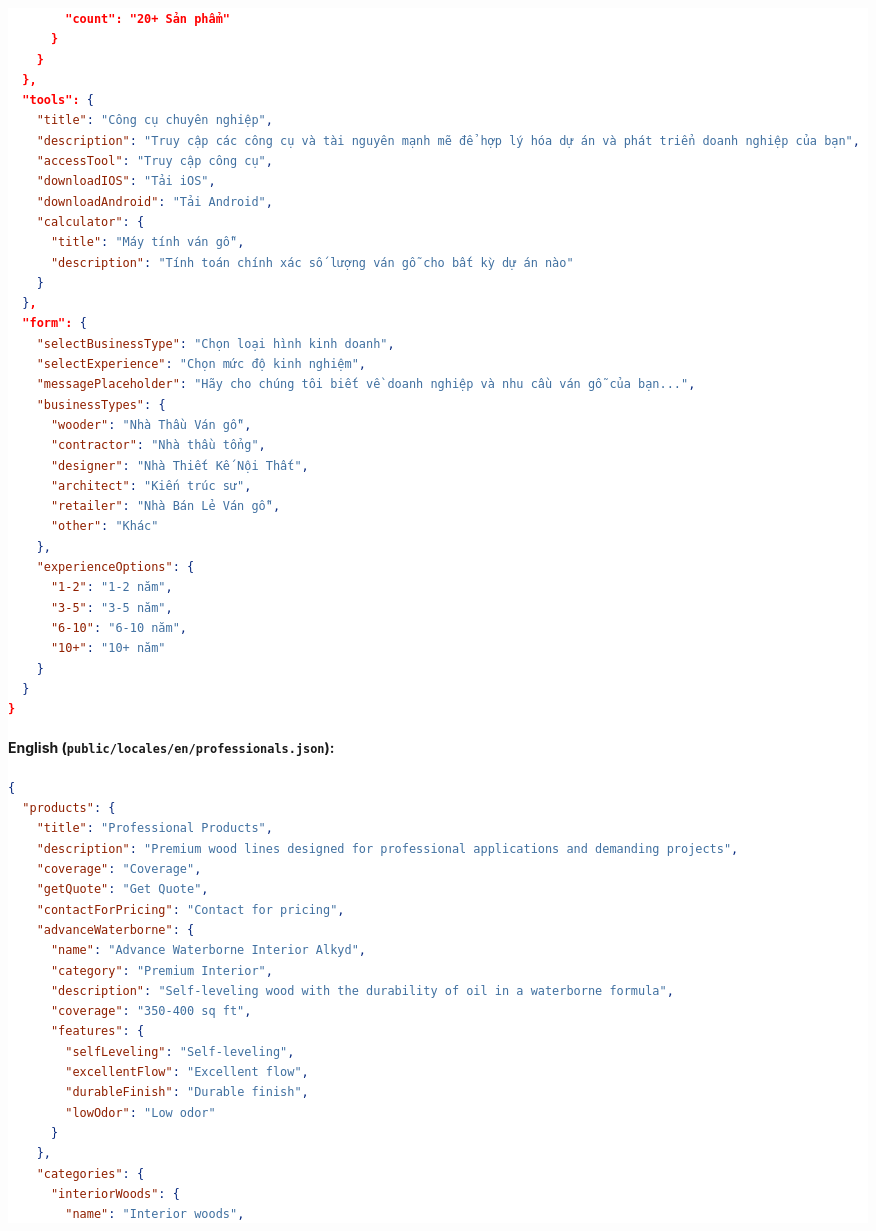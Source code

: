 ```json
        "count": "20+ Sản phẩm"
      }
    }
  },
  "tools": {
    "title": "Công cụ chuyên nghiệp",
    "description": "Truy cập các công cụ và tài nguyên mạnh mẽ để hợp lý hóa dự án và phát triển doanh nghiệp của bạn",
    "accessTool": "Truy cập công cụ",
    "downloadIOS": "Tải iOS",
    "downloadAndroid": "Tải Android",
    "calculator": {
      "title": "Máy tính ván gỗ",
      "description": "Tính toán chính xác số lượng ván gỗ cho bất kỳ dự án nào"
    }
  },
  "form": {
    "selectBusinessType": "Chọn loại hình kinh doanh",
    "selectExperience": "Chọn mức độ kinh nghiệm",
    "messagePlaceholder": "Hãy cho chúng tôi biết về doanh nghiệp và nhu cầu ván gỗ của bạn...",
    "businessTypes": {
      "wooder": "Nhà Thầu Ván gỗ",
      "contractor": "Nhà thầu tổng",
      "designer": "Nhà Thiết Kế Nội Thất",
      "architect": "Kiến trúc sư",
      "retailer": "Nhà Bán Lẻ Ván gỗ",
      "other": "Khác"
    },
    "experienceOptions": {
      "1-2": "1-2 năm",
      "3-5": "3-5 năm", 
      "6-10": "6-10 năm",
      "10+": "10+ năm"
    }
  }
}
```

#### **English (`public/locales/en/professionals.json`):**
```json
{
  "products": {
    "title": "Professional Products",
    "description": "Premium wood lines designed for professional applications and demanding projects",
    "coverage": "Coverage",
    "getQuote": "Get Quote",
    "contactForPricing": "Contact for pricing",
    "advanceWaterborne": {
      "name": "Advance Waterborne Interior Alkyd",
      "category": "Premium Interior",
      "description": "Self-leveling wood with the durability of oil in a waterborne formula",
      "coverage": "350-400 sq ft",
      "features": {
        "selfLeveling": "Self-leveling",
        "excellentFlow": "Excellent flow",
        "durableFinish": "Durable finish",
        "lowOdor": "Low odor"
      }
    },
    "categories": {
      "interiorWoods": {
        "name": "Interior woods",
```